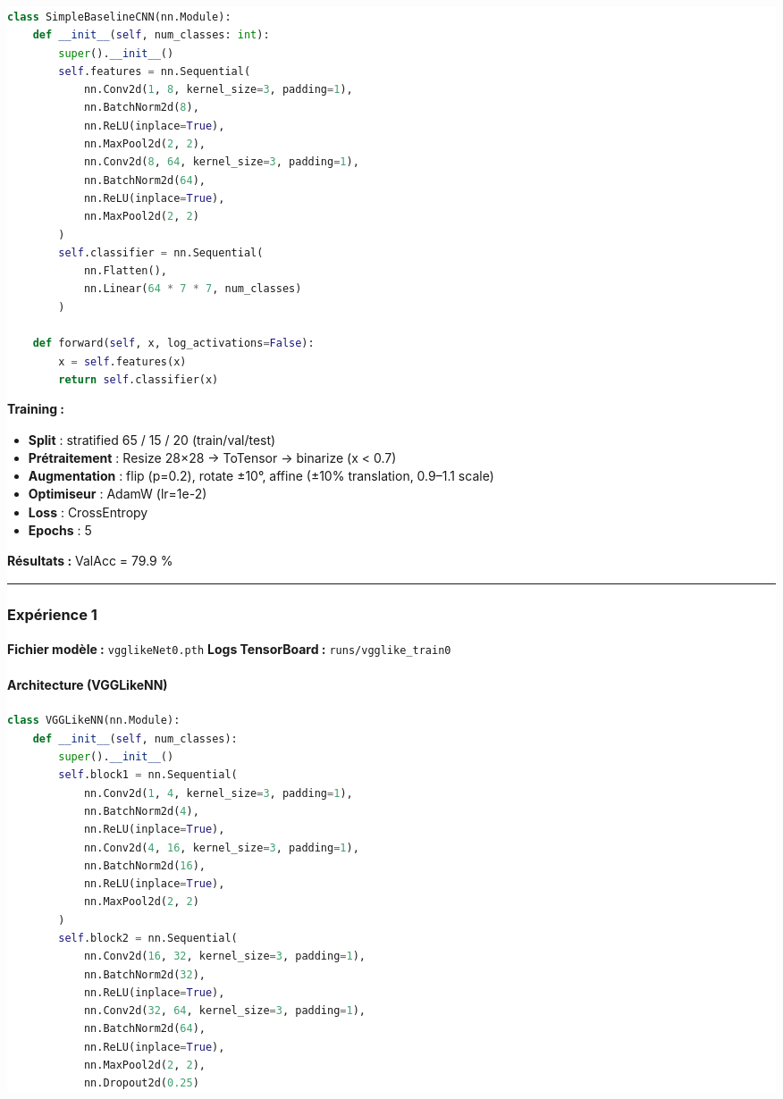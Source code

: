 ```python
class SimpleBaselineCNN(nn.Module):
    def __init__(self, num_classes: int):
        super().__init__()
        self.features = nn.Sequential(
            nn.Conv2d(1, 8, kernel_size=3, padding=1),
            nn.BatchNorm2d(8),
            nn.ReLU(inplace=True),
            nn.MaxPool2d(2, 2),
            nn.Conv2d(8, 64, kernel_size=3, padding=1),
            nn.BatchNorm2d(64),
            nn.ReLU(inplace=True),
            nn.MaxPool2d(2, 2)
        )
        self.classifier = nn.Sequential(
            nn.Flatten(),
            nn.Linear(64 * 7 * 7, num_classes)
        )

    def forward(self, x, log_activations=False):
        x = self.features(x)
        return self.classifier(x)
```

**Training :**

* **Split** : stratified 65 / 15 / 20 (train/val/test)
* **Prétraitement** : Resize 28×28 → ToTensor → binarize (x < 0.7)
* **Augmentation** : flip (p=0.2), rotate ±10°, affine (±10% translation, 0.9–1.1 scale)
* **Optimiseur** : AdamW (lr=1e-2)
* **Loss** : CrossEntropy
* **Epochs** : 5

**Résultats :** ValAcc = 79.9 %

---

### Expérience 1

**Fichier modèle :** `vgglikeNet0.pth`
**Logs TensorBoard :** `runs/vgglike_train0`

#### Architecture (VGGLikeNN)

```python
class VGGLikeNN(nn.Module):
    def __init__(self, num_classes):
        super().__init__()
        self.block1 = nn.Sequential(
            nn.Conv2d(1, 4, kernel_size=3, padding=1),
            nn.BatchNorm2d(4),
            nn.ReLU(inplace=True),
            nn.Conv2d(4, 16, kernel_size=3, padding=1),
            nn.BatchNorm2d(16),
            nn.ReLU(inplace=True),
            nn.MaxPool2d(2, 2)
        )
        self.block2 = nn.Sequential(
            nn.Conv2d(16, 32, kernel_size=3, padding=1),
            nn.BatchNorm2d(32),
            nn.ReLU(inplace=True),
            nn.Conv2d(32, 64, kernel_size=3, padding=1),
            nn.BatchNorm2d(64),
            nn.ReLU(inplace=True),
            nn.MaxPool2d(2, 2),
            nn.Dropout2d(0.25)
```